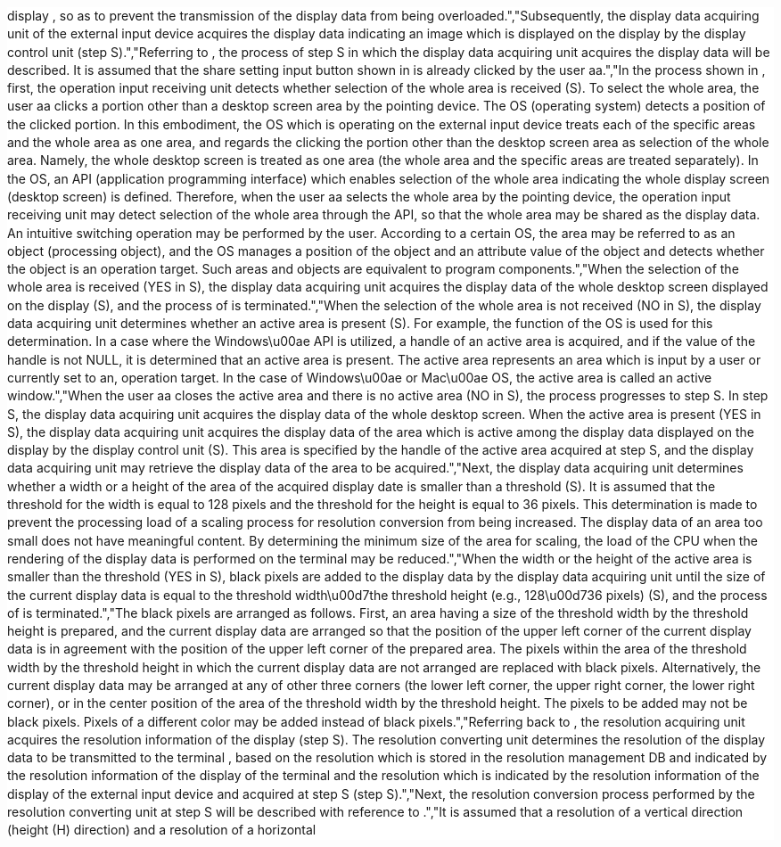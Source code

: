 display , so as to prevent the transmission of the display data from being overloaded.","Subsequently, the display data acquiring unit  of the external input device  acquires the display data indicating an image which is displayed on the display  by the display control unit  (step S).","Referring to , the process of step S in which the display data acquiring unit  acquires the display data will be described. It is assumed that the share setting input button  shown in  is already clicked by the user aa.","In the process shown in , first, the operation input receiving unit  detects whether selection of the whole area is received (S). To select the whole area, the user aa clicks a portion other than a desktop screen area by the pointing device. The OS (operating system) detects a position of the clicked portion. In this embodiment, the OS which is operating on the external input device  treats each of the specific areas and the whole area as one area, and regards the clicking the portion other than the desktop screen area as selection of the whole area. Namely, the whole desktop screen is treated as one area (the whole area and the specific areas are treated separately). In the OS, an API (application programming interface) which enables selection of the whole area indicating the whole display screen (desktop screen) is defined. Therefore, when the user aa selects the whole area by the pointing device, the operation input receiving unit  may detect selection of the whole area through the API, so that the whole area may be shared as the display data. An intuitive switching operation may be performed by the user. According to a certain OS, the area may be referred to as an object (processing object), and the OS manages a position of the object and an attribute value of the object and detects whether the object is an operation target. Such areas and objects are equivalent to program components.","When the selection of the whole area is received (YES in S), the display data acquiring unit  acquires the display data of the whole desktop screen displayed on the display  (S), and the process of  is terminated.","When the selection of the whole area is not received (NO in S), the display data acquiring unit  determines whether an active area is present (S). For example, the function of the OS is used for this determination. In a case where the Windows\u00ae API is utilized, a handle of an active area is acquired, and if the value of the handle is not NULL, it is determined that an active area is present. The active area represents an area which is input by a user or currently set to an, operation target. In the case of Windows\u00ae or Mac\u00ae OS, the active area is called an active window.","When the user aa closes the active area and there is no active area (NO in S), the process progresses to step S. In step S, the display data acquiring unit  acquires the display data of the whole desktop screen. When the active area is present (YES in S), the display data acquiring unit  acquires the display data of the area which is active among the display data displayed on the display  by the display control unit (S). This area is specified by the handle of the active area acquired at step S, and the display data acquiring unit  may retrieve the display data of the area to be acquired.","Next, the display data acquiring unit  determines whether a width or a height of the area of the acquired display date is smaller than a threshold (S). It is assumed that the threshold for the width is equal to 128 pixels and the threshold for the height is equal to 36 pixels. This determination is made to prevent the processing load of a scaling process for resolution conversion from being increased. The display data of an area too small does not have meaningful content. By determining the minimum size of the area for scaling, the load of the CPU when the rendering of the display data is performed on the terminal may be reduced.","When the width or the height of the active area is smaller than the threshold (YES in S), black pixels are added to the display data by the display data acquiring unit  until the size of the current display data is equal to the threshold width\u00d7the threshold height (e.g., 128\u00d736 pixels) (S), and the process of  is terminated.","The black pixels are arranged as follows. First, an area having a size of the threshold width by the threshold height is prepared, and the current display data are arranged so that the position of the upper left corner of the current display data is in agreement with the position of the upper left corner of the prepared area. The pixels within the area of the threshold width by the threshold height in which the current display data are not arranged are replaced with black pixels. Alternatively, the current display data may be arranged at any of other three corners (the lower left corner, the upper right corner, the lower right corner), or in the center position of the area of the threshold width by the threshold height. The pixels to be added may not be black pixels. Pixels of a different color may be added instead of black pixels.","Referring back to , the resolution acquiring unit  acquires the resolution information of the display  (step S). The resolution converting unit  determines the resolution of the display data to be transmitted to the terminal , based on the resolution which is stored in the resolution management DB  and indicated by the resolution information of the display  of the terminal  and the resolution which is indicated by the resolution information of the display  of the external input device  and acquired at step S (step S).","Next, the resolution conversion process performed by the resolution converting unit  at step S will be described with reference to .","It is assumed that a resolution of a vertical direction (height (H) direction) and a resolution of a horizontal